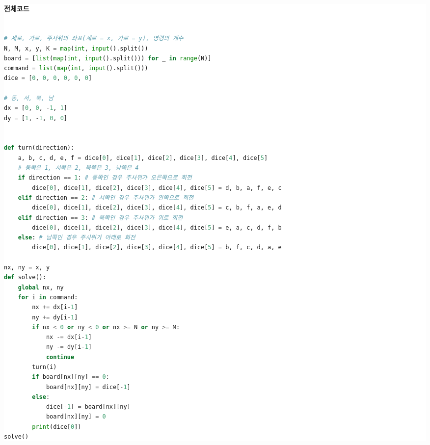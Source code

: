 

#### 전체코드

``` python

# 세로, 가로, 주사위의 좌표(세로 = x, 가로 = y), 명령의 개수
N, M, x, y, K = map(int, input().split())
board = [list(map(int, input().split())) for _ in range(N)]
command = list(map(int, input().split()))
dice = [0, 0, 0, 0, 0, 0]

# 동, 서, 북, 남
dx = [0, 0, -1, 1]
dy = [1, -1, 0, 0]


def turn(direction):
    a, b, c, d, e, f = dice[0], dice[1], dice[2], dice[3], dice[4], dice[5]
    # 동쪽은 1, 서쪽은 2, 북쪽은 3, 남쪽은 4
    if direction == 1: # 동쪽인 경우 주사위가 오른쪽으로 회전
        dice[0], dice[1], dice[2], dice[3], dice[4], dice[5] = d, b, a, f, e, c
    elif direction == 2: # 서쪽인 경우 주사위가 왼쪽으로 회전
        dice[0], dice[1], dice[2], dice[3], dice[4], dice[5] = c, b, f, a, e, d
    elif direction == 3: # 북쪽인 경우 주사위가 위로 회전
        dice[0], dice[1], dice[2], dice[3], dice[4], dice[5] = e, a, c, d, f, b
    else: # 남쪽인 경우 주사위가 아래로 회전
        dice[0], dice[1], dice[2], dice[3], dice[4], dice[5] = b, f, c, d, a, e

nx, ny = x, y
def solve():
    global nx, ny
    for i in command:
        nx += dx[i-1]
        ny += dy[i-1]
        if nx < 0 or ny < 0 or nx >= N or ny >= M:
            nx -= dx[i-1]
            ny -= dy[i-1]
            continue
        turn(i)
        if board[nx][ny] == 0:
            board[nx][ny] = dice[-1]
        else:
            dice[-1] = board[nx][ny]
            board[nx][ny] = 0
        print(dice[0])
solve()
```

